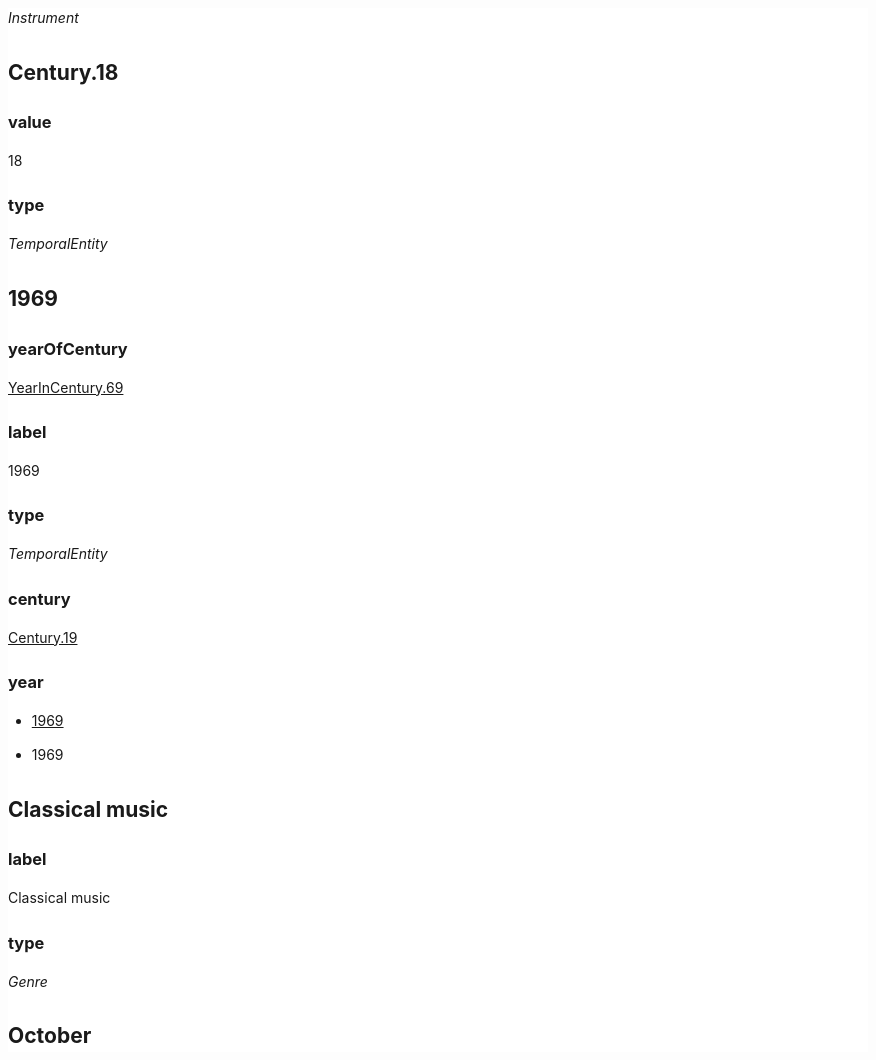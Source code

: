
*Instrument*

## Century.18

### value


18

### type


*TemporalEntity*

## 1969

### yearOfCentury


[YearInCentury.69](#YearInCentury.69)

### label


1969

### type


*TemporalEntity*

### century


[Century.19](#Century.19)

### year

 - [1969](#1969)

 - 1969

## Classical music

### label


Classical music

### type


*Genre*

## October

